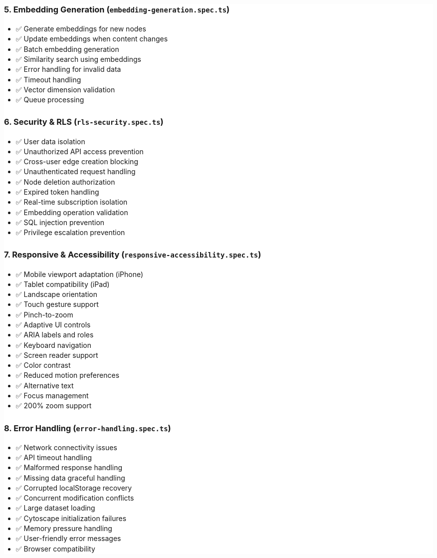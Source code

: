 ### 5. Embedding Generation (`embedding-generation.spec.ts`)
- ✅ Generate embeddings for new nodes
- ✅ Update embeddings when content changes
- ✅ Batch embedding generation
- ✅ Similarity search using embeddings
- ✅ Error handling for invalid data
- ✅ Timeout handling
- ✅ Vector dimension validation
- ✅ Queue processing

### 6. Security & RLS (`rls-security.spec.ts`)
- ✅ User data isolation
- ✅ Unauthorized API access prevention
- ✅ Cross-user edge creation blocking
- ✅ Unauthenticated request handling
- ✅ Node deletion authorization
- ✅ Expired token handling
- ✅ Real-time subscription isolation
- ✅ Embedding operation validation
- ✅ SQL injection prevention
- ✅ Privilege escalation prevention

### 7. Responsive & Accessibility (`responsive-accessibility.spec.ts`)
- ✅ Mobile viewport adaptation (iPhone)
- ✅ Tablet compatibility (iPad)
- ✅ Landscape orientation
- ✅ Touch gesture support
- ✅ Pinch-to-zoom
- ✅ Adaptive UI controls
- ✅ ARIA labels and roles
- ✅ Keyboard navigation
- ✅ Screen reader support
- ✅ Color contrast
- ✅ Reduced motion preferences
- ✅ Alternative text
- ✅ Focus management
- ✅ 200% zoom support

### 8. Error Handling (`error-handling.spec.ts`)
- ✅ Network connectivity issues
- ✅ API timeout handling
- ✅ Malformed response handling
- ✅ Missing data graceful handling
- ✅ Corrupted localStorage recovery
- ✅ Concurrent modification conflicts
- ✅ Large dataset loading
- ✅ Cytoscape initialization failures
- ✅ Memory pressure handling
- ✅ User-friendly error messages
- ✅ Browser compatibility
